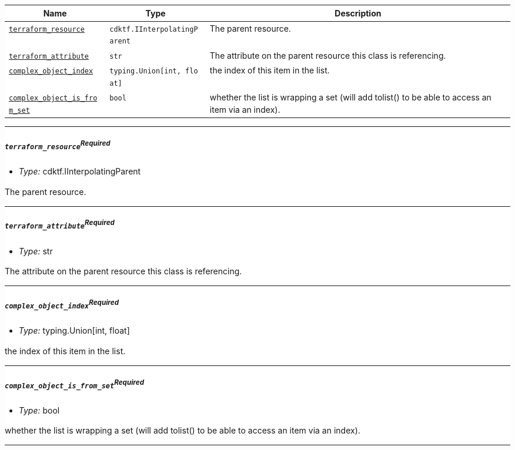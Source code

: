 | **Name** | **Type** | **Description** |
| --- | --- | --- |
| <code><a href="#rhizo-co-terraform-provider-oci.dataOciSecurityAttributeSecurityAttributes.DataOciSecurityAttributeSecurityAttributesSecurityAttributesOutputReference.Initializer.parameter.terraformResource">terraform_resource</a></code> | <code>cdktf.IInterpolatingParent</code> | The parent resource. |
| <code><a href="#rhizo-co-terraform-provider-oci.dataOciSecurityAttributeSecurityAttributes.DataOciSecurityAttributeSecurityAttributesSecurityAttributesOutputReference.Initializer.parameter.terraformAttribute">terraform_attribute</a></code> | <code>str</code> | The attribute on the parent resource this class is referencing. |
| <code><a href="#rhizo-co-terraform-provider-oci.dataOciSecurityAttributeSecurityAttributes.DataOciSecurityAttributeSecurityAttributesSecurityAttributesOutputReference.Initializer.parameter.complexObjectIndex">complex_object_index</a></code> | <code>typing.Union[int, float]</code> | the index of this item in the list. |
| <code><a href="#rhizo-co-terraform-provider-oci.dataOciSecurityAttributeSecurityAttributes.DataOciSecurityAttributeSecurityAttributesSecurityAttributesOutputReference.Initializer.parameter.complexObjectIsFromSet">complex_object_is_from_set</a></code> | <code>bool</code> | whether the list is wrapping a set (will add tolist() to be able to access an item via an index). |

---

##### `terraform_resource`<sup>Required</sup> <a name="terraform_resource" id="rhizo-co-terraform-provider-oci.dataOciSecurityAttributeSecurityAttributes.DataOciSecurityAttributeSecurityAttributesSecurityAttributesOutputReference.Initializer.parameter.terraformResource"></a>

- *Type:* cdktf.IInterpolatingParent

The parent resource.

---

##### `terraform_attribute`<sup>Required</sup> <a name="terraform_attribute" id="rhizo-co-terraform-provider-oci.dataOciSecurityAttributeSecurityAttributes.DataOciSecurityAttributeSecurityAttributesSecurityAttributesOutputReference.Initializer.parameter.terraformAttribute"></a>

- *Type:* str

The attribute on the parent resource this class is referencing.

---

##### `complex_object_index`<sup>Required</sup> <a name="complex_object_index" id="rhizo-co-terraform-provider-oci.dataOciSecurityAttributeSecurityAttributes.DataOciSecurityAttributeSecurityAttributesSecurityAttributesOutputReference.Initializer.parameter.complexObjectIndex"></a>

- *Type:* typing.Union[int, float]

the index of this item in the list.

---

##### `complex_object_is_from_set`<sup>Required</sup> <a name="complex_object_is_from_set" id="rhizo-co-terraform-provider-oci.dataOciSecurityAttributeSecurityAttributes.DataOciSecurityAttributeSecurityAttributesSecurityAttributesOutputReference.Initializer.parameter.complexObjectIsFromSet"></a>

- *Type:* bool

whether the list is wrapping a set (will add tolist() to be able to access an item via an index).

---